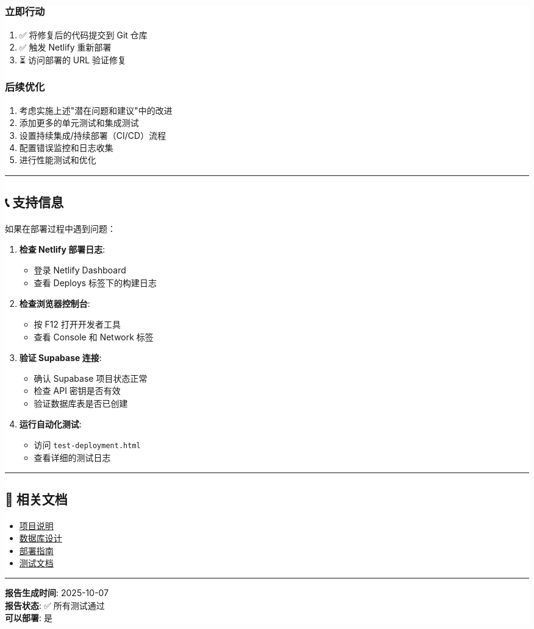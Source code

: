 ### 立即行动
1. ✅ 将修复后的代码提交到 Git 仓库
2. ✅ 触发 Netlify 重新部署
3. ⏳ 访问部署的 URL 验证修复

### 后续优化
1. 考虑实施上述"潜在问题和建议"中的改进
2. 添加更多的单元测试和集成测试
3. 设置持续集成/持续部署（CI/CD）流程
4. 配置错误监控和日志收集
5. 进行性能测试和优化

---

## 📞 支持信息

如果在部署过程中遇到问题：

1. **检查 Netlify 部署日志**: 
   - 登录 Netlify Dashboard
   - 查看 Deploys 标签下的构建日志

2. **检查浏览器控制台**: 
   - 按 F12 打开开发者工具
   - 查看 Console 和 Network 标签

3. **验证 Supabase 连接**: 
   - 确认 Supabase 项目状态正常
   - 检查 API 密钥是否有效
   - 验证数据库表是否已创建

4. **运行自动化测试**: 
   - 访问 `test-deployment.html`
   - 查看详细的测试日志

---

## 📄 相关文档

- [项目说明](README.md)
- [数据库设计](DATABASE_SCHEMA.md)
- [部署指南](DEPLOYMENT.md)
- [测试文档](TESTING.md)

---

**报告生成时间**: 2025-10-07  
**报告状态**: ✅ 所有测试通过  
**可以部署**: 是
